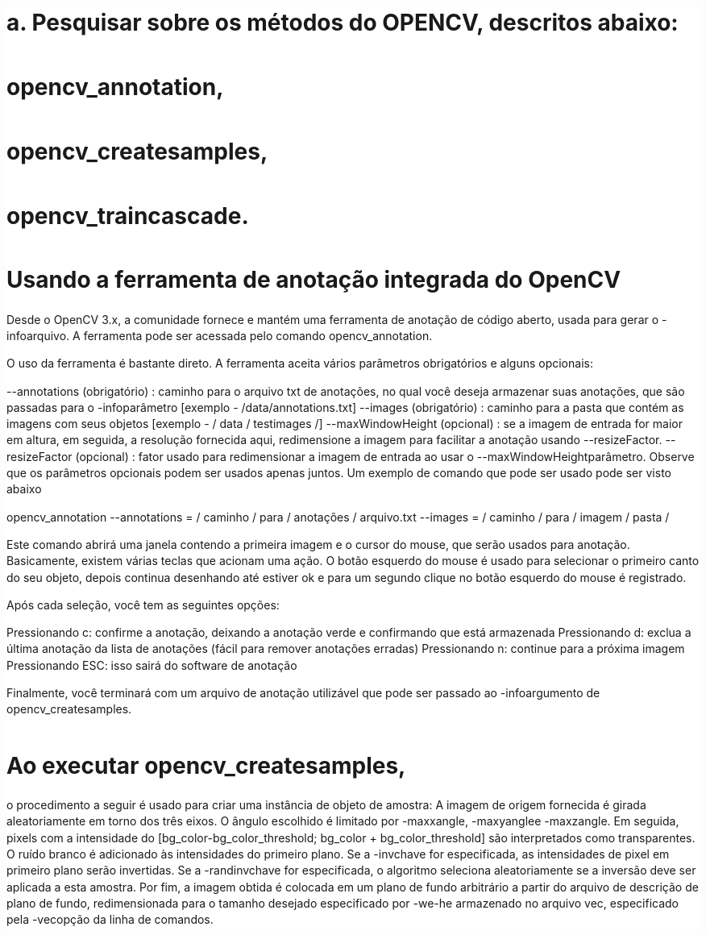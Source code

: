 # a. Pesquisar sobre os métodos do OPENCV, descritos abaixo:
# opencv_annotation,
# opencv_createsamples, 
# opencv_traincascade.


# Usando a ferramenta de anotação integrada do OpenCV

Desde o OpenCV 3.x, a comunidade fornece e mantém uma ferramenta de anotação de código aberto, usada para gerar o -infoarquivo. A ferramenta pode ser acessada pelo comando opencv_annotation.

O uso da ferramenta é bastante direto. A ferramenta aceita vários parâmetros obrigatórios e alguns opcionais:

--annotations (obrigatório) : caminho para o arquivo txt de anotações, no qual você deseja armazenar suas anotações, que são passadas para o -infoparâmetro [exemplo - /data/annotations.txt]
--images (obrigatório) : caminho para a pasta que contém as imagens com seus objetos [exemplo - / data / testimages /]
--maxWindowHeight (opcional) : se a imagem de entrada for maior em altura, em seguida, a resolução fornecida aqui, redimensione a imagem para facilitar a anotação usando --resizeFactor.
--resizeFactor (opcional) : fator usado para redimensionar a imagem de entrada ao usar o --maxWindowHeightparâmetro.
Observe que os parâmetros opcionais podem ser usados ​​apenas juntos. Um exemplo de comando que pode ser usado pode ser visto abaixo

opencv_annotation --annotations = / caminho / para / anotações / arquivo.txt --images = / caminho / para / imagem / pasta /

Este comando abrirá uma janela contendo a primeira imagem e o cursor do mouse, que serão usados ​​para anotação. Basicamente, existem várias teclas que acionam uma ação. 
O botão esquerdo do mouse é usado para selecionar o primeiro canto do seu objeto, depois continua desenhando até estiver ok e para um segundo clique no botão esquerdo do mouse é registrado. 

Após cada seleção, você tem as seguintes opções:

Pressionando c: confirme a anotação, deixando a anotação verde e confirmando que está armazenada
Pressionando d: exclua a última anotação da lista de anotações (fácil para remover anotações erradas)
Pressionando n: continue para a próxima imagem
Pressionando ESC: isso sairá do software de anotação

Finalmente, você terminará com um arquivo de anotação utilizável que pode ser passado ao -infoargumento de opencv_createsamples.


# Ao executar opencv_createsamples, 
o procedimento a seguir é usado para criar uma instância de objeto de amostra: 
A imagem de origem fornecida é girada aleatoriamente em torno dos três eixos. O ângulo escolhido é limitado por -maxxangle, -maxyanglee -maxzangle. 
Em seguida, pixels com a intensidade do [bg_color-bg_color_threshold; bg_color + bg_color_threshold] são interpretados como transparentes. O ruído branco é adicionado às intensidades do primeiro plano. Se a -invchave for especificada, as intensidades de pixel em primeiro plano serão invertidas. Se a -randinvchave for especificada, o algoritmo seleciona aleatoriamente se a inversão deve ser aplicada a esta amostra. Por fim, a imagem obtida é colocada em um plano de fundo arbitrário a partir do arquivo de descrição de plano de fundo, redimensionada para o tamanho desejado especificado por -we-he armazenado no arquivo vec, especificado pela -vecopção da linha de comandos.
